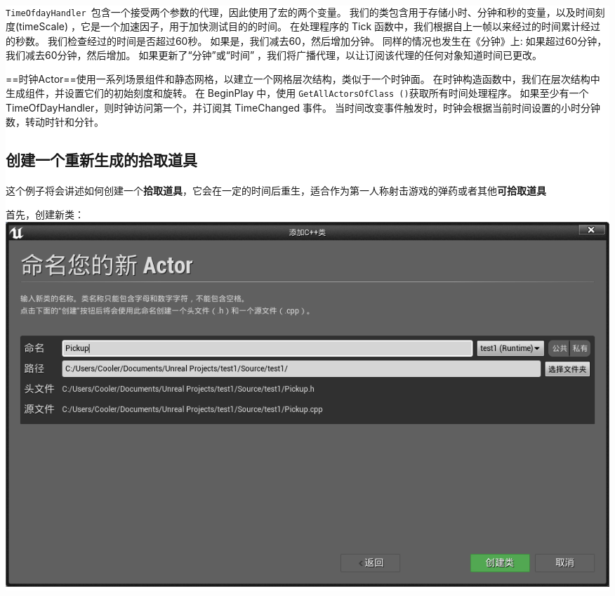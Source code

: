 `TimeOfdayHandler `包含一个接受两个参数的代理，因此使用了宏的两个变量。 我们的类包含用于存储小时、分钟和秒的变量，以及时间刻度(timeScale) ，它是一个加速因子，用于加快测试目的的时间。 在处理程序的 Tick 函数中，我们根据自上一帧以来经过的时间累计经过的秒数。 我们检查经过的时间是否超过60秒。 如果是，我们减去60，然后增加分钟。 同样的情况也发生在《分钟》上: 如果超过60分钟，我们减去60分钟，然后增加。 如果更新了“分钟”或“时间” ，我们将广播代理，以让订阅该代理的任何对象知道时间已更改。

==时钟Actor==使用一系列场景组件和静态网格，以建立一个网格层次结构，类似于一个时钟面。 在时钟构造函数中，我们在层次结构中生成组件，并设置它们的初始刻度和旋转。 在 BeginPlay 中，使用 `GetAllActorsOfClass ()`获取所有时间处理程序。 如果至少有一个 TimeOfDayHandler，则时钟访问第一个，并订阅其 TimeChanged 事件。 当时间改变事件触发时，时钟会根据当前时间设置的小时分钟数，转动时针和分针。



## 创建一个重新生成的拾取道具

这个例子将会讲述如何创建一个**拾取道具**，它会在一定的时间后重生，适合作为第一人称射击游戏的弹药或者其他**可拾取道具**

首先，创建新类：
![image-20210309144756205](C++学习2.assets/image-20210309144756205.png)
